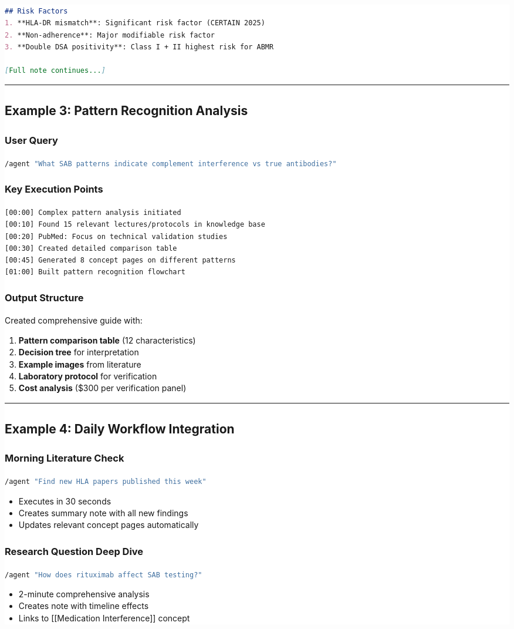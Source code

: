 ```markdown
## Risk Factors
1. **HLA-DR mismatch**: Significant risk factor (CERTAIN 2025)
2. **Non-adherence**: Major modifiable risk factor
3. **Double DSA positivity**: Class I + II highest risk for ABMR

[Full note continues...]
```

---

## Example 3: Pattern Recognition Analysis

### User Query
```bash
/agent "What SAB patterns indicate complement interference vs true antibodies?"
```

### Key Execution Points

```
[00:00] Complex pattern analysis initiated
[00:10] Found 15 relevant lectures/protocols in knowledge base
[00:20] PubMed: Focus on technical validation studies
[00:30] Created detailed comparison table
[00:45] Generated 8 concept pages on different patterns
[01:00] Built pattern recognition flowchart
```

### Output Structure

Created comprehensive guide with:
1. **Pattern comparison table** (12 characteristics)
2. **Decision tree** for interpretation
3. **Example images** from literature
4. **Laboratory protocol** for verification
5. **Cost analysis** ($300 per verification panel)

---

## Example 4: Daily Workflow Integration

### Morning Literature Check
```bash
/agent "Find new HLA papers published this week"
```
- Executes in 30 seconds
- Creates summary note with all new findings
- Updates relevant concept pages automatically

### Research Question Deep Dive
```bash
/agent "How does rituximab affect SAB testing?"
```
- 2-minute comprehensive analysis
- Creates note with timeline effects
- Links to [[Medication Interference]] concept
